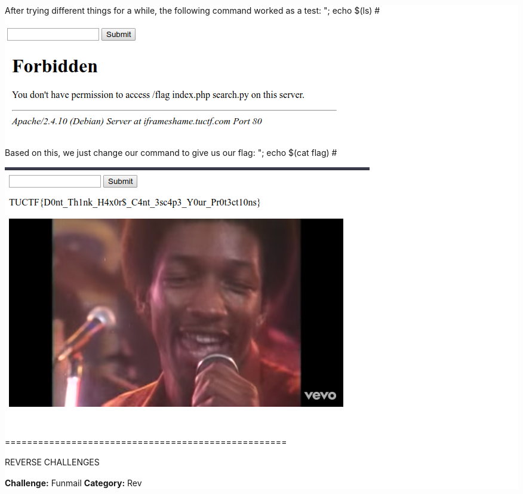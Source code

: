 After trying different things for a while, the following command worked as a test:
"; echo $(ls) #

<img src="https://github.com/Keramas/CTF-Writeups/blob/master/Images/TUCTF2017/iframebroke!.png">

Based on this, we just change our command to give us our flag:
"; echo $(cat flag) #

<img src="https://github.com/Keramas/CTF-Writeups/blob/master/Images/TUCTF2017/iframe_flagget.png">


===================================================


REVERSE CHALLENGES


<b>Challenge:</b>
Funmail
<b>Category:</b>
Rev
